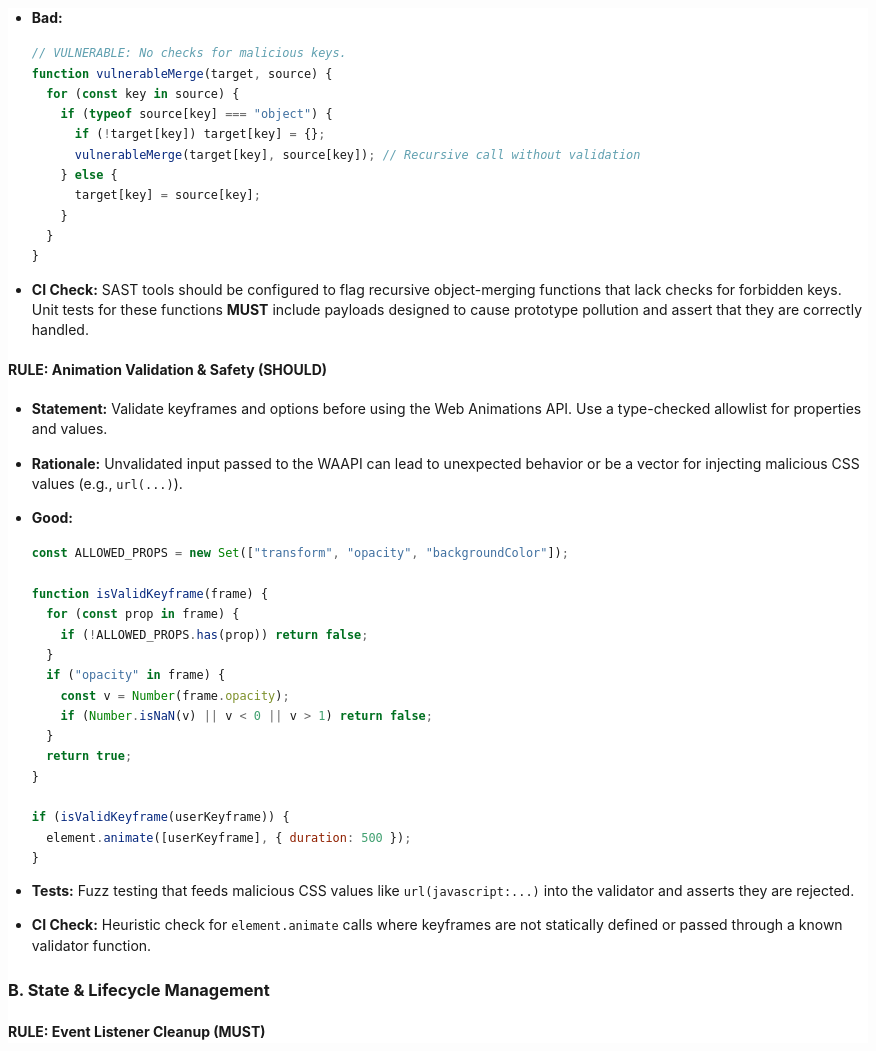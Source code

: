 - **Bad:**
  ```javascript
  // VULNERABLE: No checks for malicious keys.
  function vulnerableMerge(target, source) {
    for (const key in source) {
      if (typeof source[key] === "object") {
        if (!target[key]) target[key] = {};
        vulnerableMerge(target[key], source[key]); // Recursive call without validation
      } else {
        target[key] = source[key];
      }
    }
  }
  ```
- **CI Check:** SAST tools should be configured to flag recursive object-merging functions that lack checks for forbidden keys. Unit tests for these functions **MUST** include payloads designed to cause prototype pollution and assert that they are correctly handled.

#### RULE: Animation Validation & Safety (SHOULD)

- **Statement:** Validate keyframes and options before using the Web Animations API. Use a type-checked allowlist for properties and values.
- **Rationale:** Unvalidated input passed to the WAAPI can lead to unexpected behavior or be a vector for injecting malicious CSS values (e.g., `url(...)`).
- **Good:**

  ```javascript
  const ALLOWED_PROPS = new Set(["transform", "opacity", "backgroundColor"]);

  function isValidKeyframe(frame) {
    for (const prop in frame) {
      if (!ALLOWED_PROPS.has(prop)) return false;
    }
    if ("opacity" in frame) {
      const v = Number(frame.opacity);
      if (Number.isNaN(v) || v < 0 || v > 1) return false;
    }
    return true;
  }

  if (isValidKeyframe(userKeyframe)) {
    element.animate([userKeyframe], { duration: 500 });
  }
  ```

- **Tests:** Fuzz testing that feeds malicious CSS values like `url(javascript:...)` into the validator and asserts they are rejected.
- **CI Check:** Heuristic check for `element.animate` calls where keyframes are not statically defined or passed through a known validator function.

### B. State & Lifecycle Management

#### RULE: Event Listener Cleanup (MUST)
